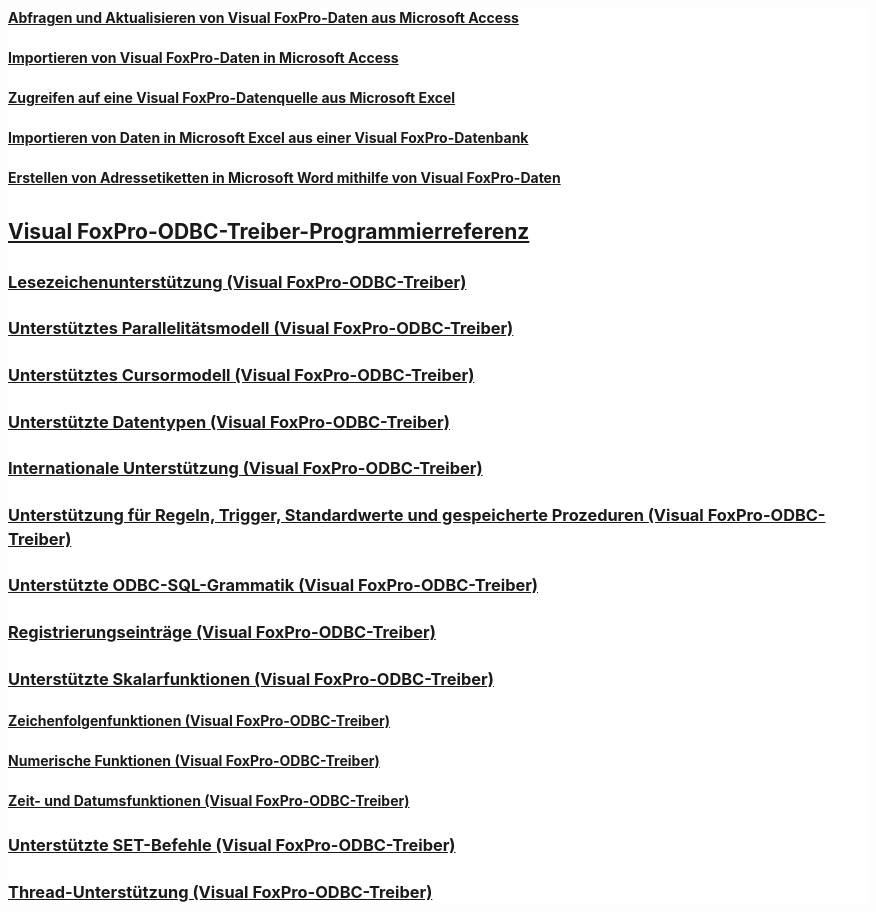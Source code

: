 #### [Abfragen und Aktualisieren von Visual FoxPro-Daten aus Microsoft Access](querying-and-updating-visual-foxpro-data-from-microsoft-access.md)
#### [Importieren von Visual FoxPro-Daten in Microsoft Access](importing-visual-foxpro-data-into-microsoft-access.md)
#### [Zugreifen auf eine Visual FoxPro-Datenquelle aus Microsoft Excel](accessing-a-visual-foxpro-data-source-from-microsoft-excel.md)
#### [Importieren von Daten in Microsoft Excel aus einer Visual FoxPro-Datenbank](importing-data-into-microsoft-excel-from-a-visual-foxpro-database.md)
#### [Erstellen von Adressetiketten in Microsoft Word mithilfe von Visual FoxPro-Daten](creating-mailing-labels-in-microsoft-word-using-visual-foxpro-data.md)
## [Visual FoxPro-ODBC-Treiber-Programmierreferenz](visual-foxpro-odbc-driver-programmer-s-reference.md)
### [Lesezeichenunterstützung (Visual FoxPro-ODBC-Treiber)](bookmark-support-visual-foxpro-odbc-driver.md)
### [Unterstütztes Parallelitätsmodell (Visual FoxPro-ODBC-Treiber)](supported-concurrency-model-visual-foxpro-odbc-driver.md)
### [Unterstütztes Cursormodell (Visual FoxPro-ODBC-Treiber)](supported-cursor-model-visual-foxpro-odbc-driver.md)
### [Unterstützte Datentypen (Visual FoxPro-ODBC-Treiber)](supported-data-types-visual-foxpro-odbc-driver.md)
### [Internationale Unterstützung (Visual FoxPro-ODBC-Treiber)](international-support-visual-foxpro-odbc-driver.md)
### [Unterstützung für Regeln, Trigger, Standardwerte und gespeicherte Prozeduren (Visual FoxPro-ODBC-Treiber)](support-rules-triggers-defaults-stored-procedures-visual-foxpro-odbc-driver.md)
### [Unterstützte ODBC-SQL-Grammatik (Visual FoxPro-ODBC-Treiber)](supported-odbc-sql-grammar-visual-foxpro-odbc-driver.md)
### [Registrierungseinträge (Visual FoxPro-ODBC-Treiber)](registry-entries-visual-foxpro-odbc-driver.md)
### [Unterstützte Skalarfunktionen (Visual FoxPro-ODBC-Treiber)](supported-scalar-functions-visual-foxpro-odbc-driver.md)
#### [Zeichenfolgenfunktionen (Visual FoxPro-ODBC-Treiber)](string-functions-visual-foxpro-odbc-driver.md)
#### [Numerische Funktionen (Visual FoxPro-ODBC-Treiber)](numeric-functions-visual-foxpro-odbc-driver.md)
#### [Zeit- und Datumsfunktionen (Visual FoxPro-ODBC-Treiber)](time-and-date-functions-visual-foxpro-odbc-driver.md)
### [Unterstützte SET-Befehle (Visual FoxPro-ODBC-Treiber)](supported-set-commands-visual-foxpro-odbc-driver.md)
### [Thread-Unterstützung (Visual FoxPro-ODBC-Treiber)](thread-support-visual-foxpro-odbc-driver.md)